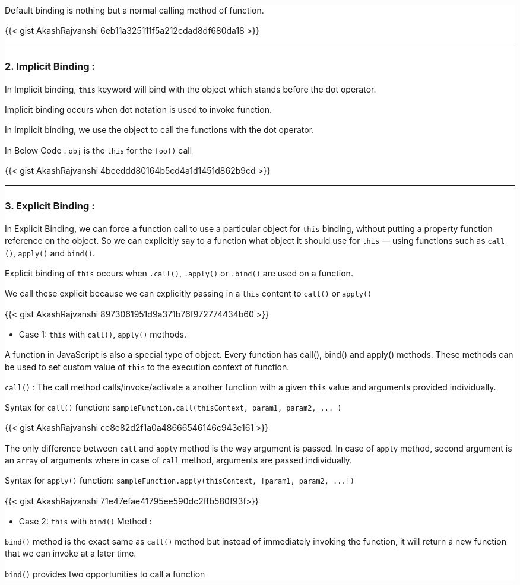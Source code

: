 Default binding is nothing but a normal calling method of function.

{{< gist AkashRajvanshi 6eb11a325111f5a212cdad8df680da18 >}}

---
### 2. Implicit Binding :

In Implicit binding, `this` keyword will bind with the object which stands before the dot operator.

Implicit binding occurs when dot notation is used to invoke function.

In Implicit binding, we use the object to call the functions with the dot operator.

In Below Code :
`obj` is the `this` for the `foo()` call

{{< gist AkashRajvanshi 4bceddd80164b5cd4a1d1451d862b9cd >}}

---
### 3. Explicit Binding :

In Explicit Binding, we can force a function call to use a particular object for `this` binding, without putting a property function reference on the object. So we can explicitly say to a function what object it should use for `this` — using functions such as `call()`, `apply()` and `bind()`.

Explicit binding of `this` occurs when `.call()`, `.apply()` or `.bind()` are used on a function.

We call these explicit because we can explicitly passing in a `this` content to `call()` or `apply()`

{{< gist AkashRajvanshi 8973061951d9a371b76f972774434b60 >}}

- Case 1: `this` with `call()`, `apply()` methods.

A function in JavaScript is also a special type of object. Every function has call(), bind() and apply() methods. These methods can be used to set custom value of `this` to the execution context of function.

`call()` : The call method calls/invoke/activate a another function with a given `this` value and arguments provided individually.

Syntax  for `call()` function: `sampleFunction.call(thisContext, param1, param2, ... )`

{{< gist AkashRajvanshi ce8e82d2f1a0a48666546146c943e161 >}}

The only difference between `call` and `apply` method is the way argument is passed. In case of `apply` method, second argument is an `array` of arguments where in case of `call` method, arguments are passed individually.

Syntax for `apply()` function: `sampleFunction.apply(thisContext, [param1, param2, ...])`

{{< gist AkashRajvanshi 71e47efae41795ee590dc2ffb580f93f>}}

- Case 2: `this` with `bind()`  Method :

`bind()` method is the exact same as `call()` method but instead of immediately invoking the function, it will return a new function that we can invoke at a later time.

`bind()` provides two opportunities to call a function
